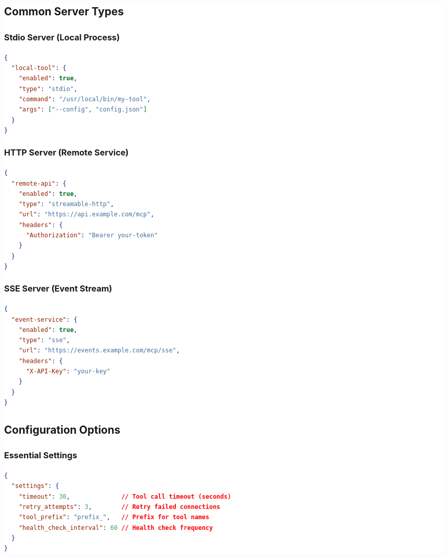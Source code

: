 ## Common Server Types

### Stdio Server (Local Process)
```json
{
  "local-tool": {
    "enabled": true,
    "type": "stdio",
    "command": "/usr/local/bin/my-tool",
    "args": ["--config", "config.json"]
  }
}
```

### HTTP Server (Remote Service)
```json
{
  "remote-api": {
    "enabled": true,
    "type": "streamable-http",
    "url": "https://api.example.com/mcp",
    "headers": {
      "Authorization": "Bearer your-token"
    }
  }
}
```

### SSE Server (Event Stream)
```json
{
  "event-service": {
    "enabled": true,
    "type": "sse",
    "url": "https://events.example.com/mcp/sse",
    "headers": {
      "X-API-Key": "your-key"
    }
  }
}
```

## Configuration Options

### Essential Settings
```json
{
  "settings": {
    "timeout": 30,              // Tool call timeout (seconds)
    "retry_attempts": 3,        // Retry failed connections
    "tool_prefix": "prefix_",   // Prefix for tool names
    "health_check_interval": 60 // Health check frequency
  }
}
```
